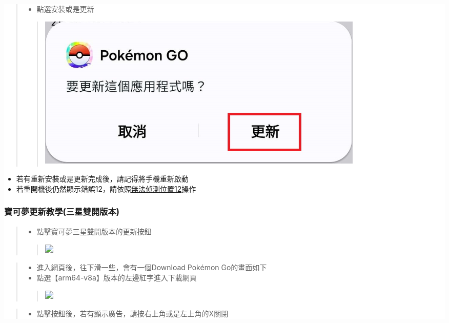 > - 點選安裝或是更新
>> <img width="600" src="https://raw.githubusercontent.com/lokey0905/POGO_Manager/master/docs/install_pokemon.jpg" style="margin-right:10px" />

- 若有重新安裝或是更新完成後，請記得將手機重新啟動
- 若重開機後仍然顯示錯誤12，請依照[無法偵測位置12](#寶可夢顯示-無法偵測位置12)操作

### 寶可夢更新教學(三星雙開版本)

> - 點擊寶可夢三星雙開版本的更新按鈕
>> <img width="500" src="https://hackmd.io/_uploads/SJDUJSxs0.jpg" style="margin-right:10px" />

> - 進入網頁後，往下滑一些，會有一個Download Pokémon Go的畫面如下
> - 點選【arm64-v8a】版本的左邊紅字進入下載網頁
>> <img width="500" src="https://hackmd.io/_uploads/HJG0REgo0.jpg" style="margin-right:10px" />

> - 點擊按鈕後，若有顯示廣告，請按右上角或是左上角的X關閉